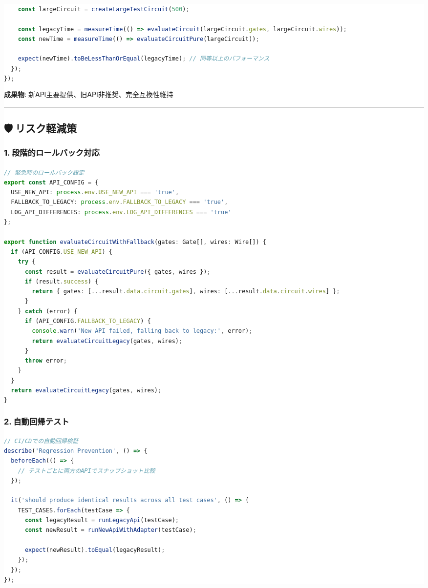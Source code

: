 ```typescript
    const largeCircuit = createLargeTestCircuit(500);
    
    const legacyTime = measureTime(() => evaluateCircuit(largeCircuit.gates, largeCircuit.wires));
    const newTime = measureTime(() => evaluateCircuitPure(largeCircuit));
    
    expect(newTime).toBeLessThanOrEqual(legacyTime); // 同等以上のパフォーマンス
  });
});
```

**成果物**: 新API主要提供、旧API非推奨、完全互換性維持

---

## 🛡️ **リスク軽減策**

### 1. 段階的ロールバック対応
```typescript
// 緊急時のロールバック設定
export const API_CONFIG = {
  USE_NEW_API: process.env.USE_NEW_API === 'true',
  FALLBACK_TO_LEGACY: process.env.FALLBACK_TO_LEGACY === 'true',
  LOG_API_DIFFERENCES: process.env.LOG_API_DIFFERENCES === 'true'
};

export function evaluateCircuitWithFallback(gates: Gate[], wires: Wire[]) {
  if (API_CONFIG.USE_NEW_API) {
    try {
      const result = evaluateCircuitPure({ gates, wires });
      if (result.success) {
        return { gates: [...result.data.circuit.gates], wires: [...result.data.circuit.wires] };
      }
    } catch (error) {
      if (API_CONFIG.FALLBACK_TO_LEGACY) {
        console.warn('New API failed, falling back to legacy:', error);
        return evaluateCircuitLegacy(gates, wires);
      }
      throw error;
    }
  }
  return evaluateCircuitLegacy(gates, wires);
}
```

### 2. 自動回帰テスト
```typescript
// CI/CDでの自動回帰検証
describe('Regression Prevention', () => {
  beforeEach(() => {
    // テストごとに両方のAPIでスナップショット比較
  });
  
  it('should produce identical results across all test cases', () => {
    TEST_CASES.forEach(testCase => {
      const legacyResult = runLegacyApi(testCase);
      const newResult = runNewApiWithAdapter(testCase);
      
      expect(newResult).toEqual(legacyResult);
    });
  });
});
```

